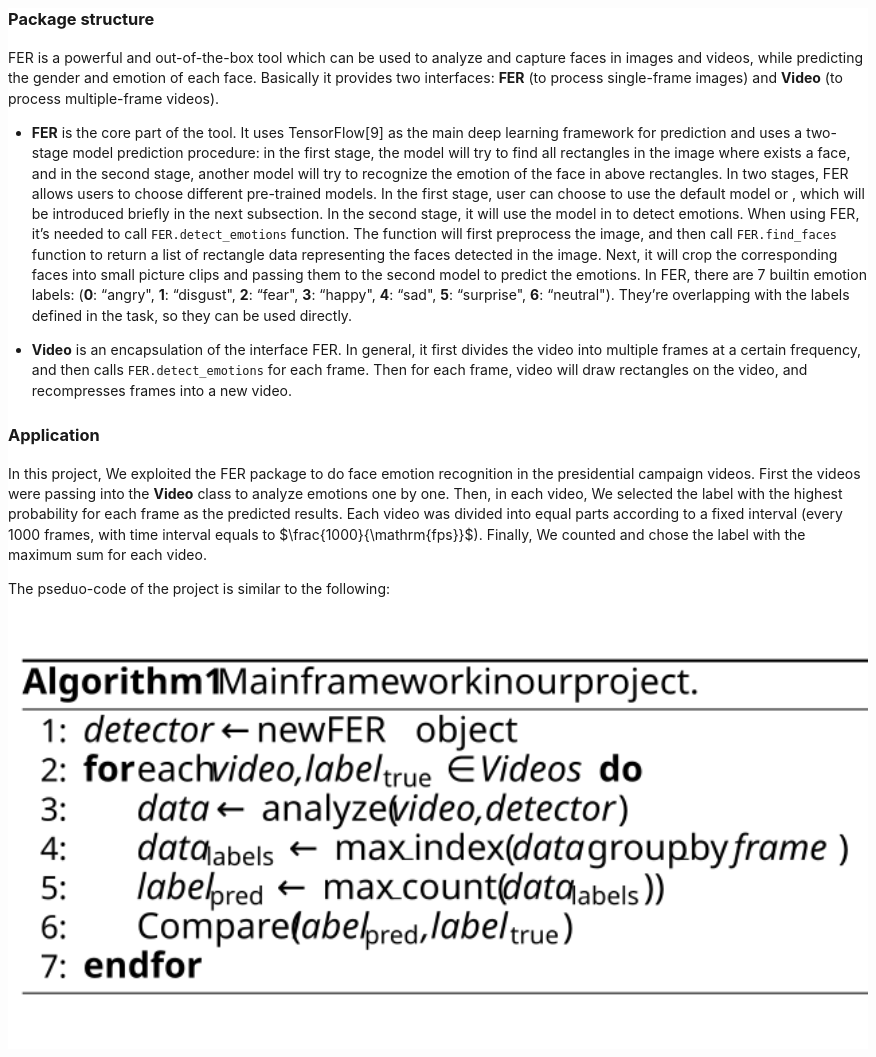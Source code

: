 ### Package structure

FER is a powerful and out-of-the-box tool which can be used to analyze and capture faces in images and videos, while predicting the gender and emotion of each face. Basically it provides two interfaces: **FER** (to process single-frame images) and **Video** (to process multiple-frame videos).

*   **FER** is the core part of the tool. It uses TensorFlow\[9] as the main deep learning framework for prediction and uses a two-stage model prediction procedure: in the first stage, the model will try to find all rectangles in the image where exists a face, and in the second stage, another model will try to recognize the emotion of the face in above rectangles.
    In two stages, FER allows users to choose different pre-trained models. In the first stage, user can choose to use the default model or , which will be introduced briefly in the next subsection. In the second stage, it will use the model in to detect emotions.
    When using FER, it’s needed to call `FER.detect_emotions` function. The function will first preprocess the image, and then call `FER.find_faces` function to return a list of rectangle data representing the faces detected in the image. Next, it will crop the corresponding faces into small picture clips and passing them to the second model to predict the emotions.
    In FER, there are 7 builtin emotion labels: (**0**: “angry", **1**: “disgust", **2**: “fear", **3**: “happy", **4**: “sad", **5**: “surprise", **6**: “neutral"). They’re overlapping with the labels defined in the task, so they can be used directly.

*   **Video** is an encapsulation of the interface FER. In general, it first divides the video into multiple frames at a certain frequency, and then calls `FER.detect_emotions` for each frame. Then for each frame, video will draw rectangles on the video, and recompresses frames into a new video.

### Application

In this project, We exploited the FER package to do face emotion recognition in the presidential campaign videos. First the videos were passing into the **Video** class to analyze emotions one by one. Then, in each video, We selected the label with the highest probability for each frame as the predicted results. Each video was divided into equal parts according to a fixed interval (every 1000 frames, with time interval equals to $\frac{1000}{\mathrm{fps}}$). Finally, We counted and chose the label with the maximum sum for each video.

The pseduo-code of the project is similar to the following:

<img src="./assets/algorithm.svg" alt="pseduo-code algorithm" style="zoom:150%;" />
